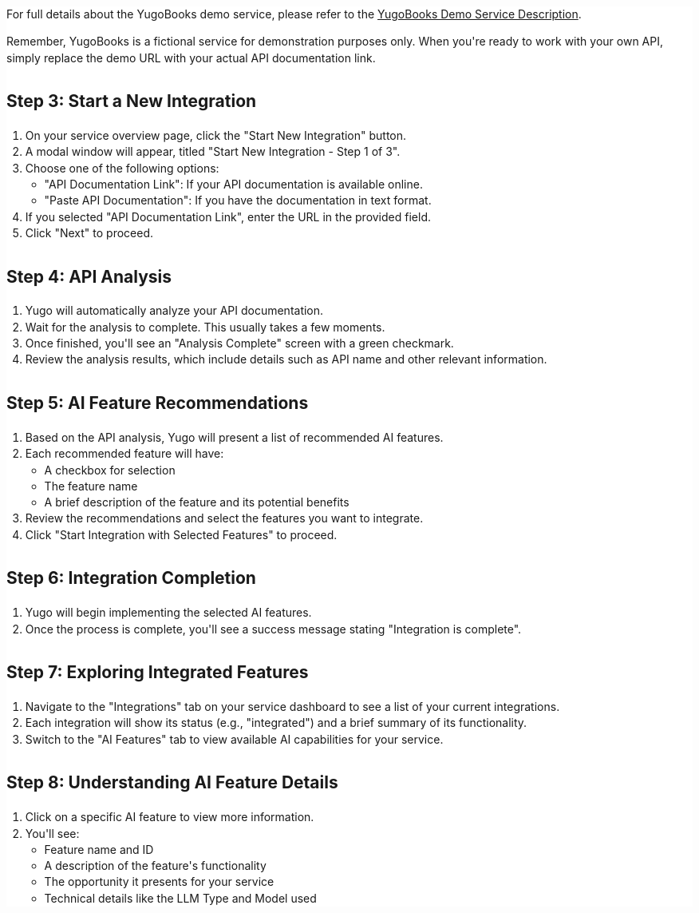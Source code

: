 For full details about the YugoBooks demo service, please refer to the [YugoBooks Demo Service Description](https://www.yugo-ai.com/docs/yugo-demo-service.md).

Remember, YugoBooks is a fictional service for demonstration purposes only. When you're ready to work with your own API, simply replace the demo URL with your actual API documentation link.

## Step 3: Start a New Integration

1. On your service overview page, click the "Start New Integration" button.
2. A modal window will appear, titled "Start New Integration - Step 1 of 3".
3. Choose one of the following options:
   - "API Documentation Link": If your API documentation is available online.
   - "Paste API Documentation": If you have the documentation in text format.
4. If you selected "API Documentation Link", enter the URL in the provided field.
5. Click "Next" to proceed.

## Step 4: API Analysis

1. Yugo will automatically analyze your API documentation.
2. Wait for the analysis to complete. This usually takes a few moments.
3. Once finished, you'll see an "Analysis Complete" screen with a green checkmark.
4. Review the analysis results, which include details such as API name and other relevant information.

## Step 5: AI Feature Recommendations

1. Based on the API analysis, Yugo will present a list of recommended AI features.
2. Each recommended feature will have:
   - A checkbox for selection
   - The feature name
   - A brief description of the feature and its potential benefits
3. Review the recommendations and select the features you want to integrate.
4. Click "Start Integration with Selected Features" to proceed.

## Step 6: Integration Completion

1. Yugo will begin implementing the selected AI features.
2. Once the process is complete, you'll see a success message stating "Integration is complete".

## Step 7: Exploring Integrated Features

1. Navigate to the "Integrations" tab on your service dashboard to see a list of your current integrations.
2. Each integration will show its status (e.g., "integrated") and a brief summary of its functionality.
3. Switch to the "AI Features" tab to view available AI capabilities for your service.

## Step 8: Understanding AI Feature Details

1. Click on a specific AI feature to view more information.
2. You'll see:
   - Feature name and ID
   - A description of the feature's functionality
   - The opportunity it presents for your service
   - Technical details like the LLM Type and Model used
